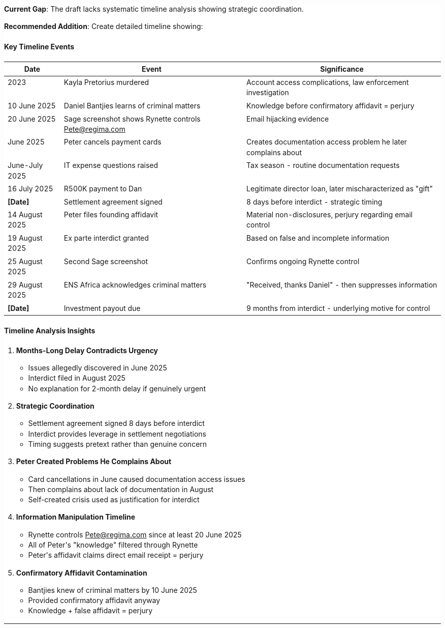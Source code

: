 **Current Gap**: The draft lacks systematic timeline analysis showing strategic coordination.

**Recommended Addition**: Create detailed timeline showing:

#### Key Timeline Events

| Date | Event | Significance |
|------|-------|--------------|
| 2023 | Kayla Pretorius murdered | Account access complications, law enforcement investigation |
| 10 June 2025 | Daniel Bantjies learns of criminal matters | Knowledge before confirmatory affidavit = perjury |
| 20 June 2025 | Sage screenshot shows Rynette controls Pete@regima.com | Email hijacking evidence |
| June 2025 | Peter cancels payment cards | Creates documentation access problem he later complains about |
| June-July 2025 | IT expense questions raised | Tax season - routine documentation requests |
| 16 July 2025 | R500K payment to Dan | Legitimate director loan, later mischaracterized as "gift" |
| **[Date]** | Settlement agreement signed | 8 days before interdict - strategic timing |
| 14 August 2025 | Peter files founding affidavit | Material non-disclosures, perjury regarding email control |
| 19 August 2025 | Ex parte interdict granted | Based on false and incomplete information |
| 25 August 2025 | Second Sage screenshot | Confirms ongoing Rynette control |
| 29 August 2025 | ENS Africa acknowledges criminal matters | "Received, thanks Daniel" - then suppresses information |
| **[Date]** | Investment payout due | 9 months from interdict - underlying motive for control |

#### Timeline Analysis Insights

1. **Months-Long Delay Contradicts Urgency**
   - Issues allegedly discovered in June 2025
   - Interdict filed in August 2025
   - No explanation for 2-month delay if genuinely urgent

2. **Strategic Coordination**
   - Settlement agreement signed 8 days before interdict
   - Interdict provides leverage in settlement negotiations
   - Timing suggests pretext rather than genuine concern

3. **Peter Created Problems He Complains About**
   - Card cancellations in June caused documentation access issues
   - Then complains about lack of documentation in August
   - Self-created crisis used as justification for interdict

4. **Information Manipulation Timeline**
   - Rynette controls Pete@regima.com since at least 20 June 2025
   - All of Peter's "knowledge" filtered through Rynette
   - Peter's affidavit claims direct email receipt = perjury

5. **Confirmatory Affidavit Contamination**
   - Bantjies knew of criminal matters by 10 June 2025
   - Provided confirmatory affidavit anyway
   - Knowledge + false affidavit = perjury

---